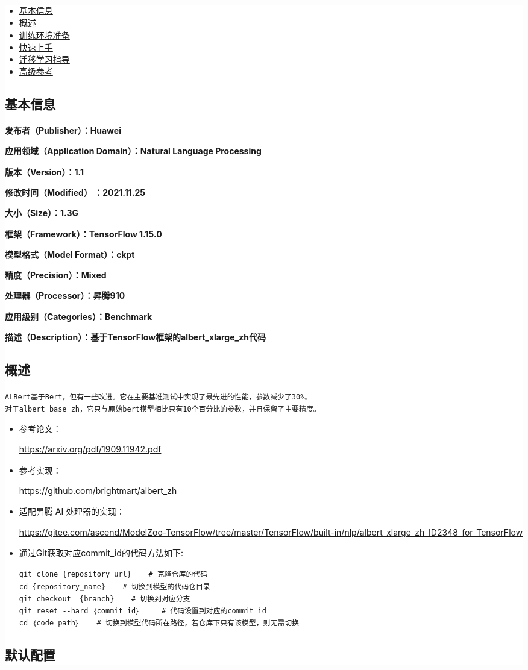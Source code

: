 - [基本信息](#基本信息.md)
- [概述](#概述.md)
- [训练环境准备](#训练环境准备.md)
- [快速上手](#快速上手.md)
- [迁移学习指导](#迁移学习指导.md)
- [高级参考](#高级参考.md)
<h2 id="基本信息.md">基本信息</h2>

**发布者（Publisher）：Huawei**

**应用领域（Application Domain）：Natural Language Processing**

**版本（Version）：1.1**

**修改时间（Modified） ：2021.11.25**

**大小（Size）：1.3G**

**框架（Framework）：TensorFlow 1.15.0**

**模型格式（Model Format）：ckpt**

**精度（Precision）：Mixed**

**处理器（Processor）：昇腾910**

**应用级别（Categories）：Benchmark**

**描述（Description）：基于TensorFlow框架的albert_xlarge_zh代码**

<h2 id="概述.md">概述</h2>

    ALBert基于Bert，但有一些改进。它在主要基准测试中实现了最先进的性能，参数减少了30%。
    对于albert_base_zh，它只与原始bert模型相比只有10个百分比的参数，并且保留了主要精度。
  
- 参考论文：
    
    https://arxiv.org/pdf/1909.11942.pdf

- 参考实现：

    https://github.com/brightmart/albert_zh

- 适配昇腾 AI 处理器的实现：    
    
    https://gitee.com/ascend/ModelZoo-TensorFlow/tree/master/TensorFlow/built-in/nlp/albert_xlarge_zh_ID2348_for_TensorFlow

- 通过Git获取对应commit\_id的代码方法如下:
    
    ```
    git clone {repository_url}    # 克隆仓库的代码
    cd {repository_name}    # 切换到模型的代码仓目录
    git checkout  {branch}    # 切换到对应分支
    git reset --hard ｛commit_id｝     # 代码设置到对应的commit_id
    cd ｛code_path｝    # 切换到模型代码所在路径，若仓库下只有该模型，则无需切换
    ```

## 默认配置
